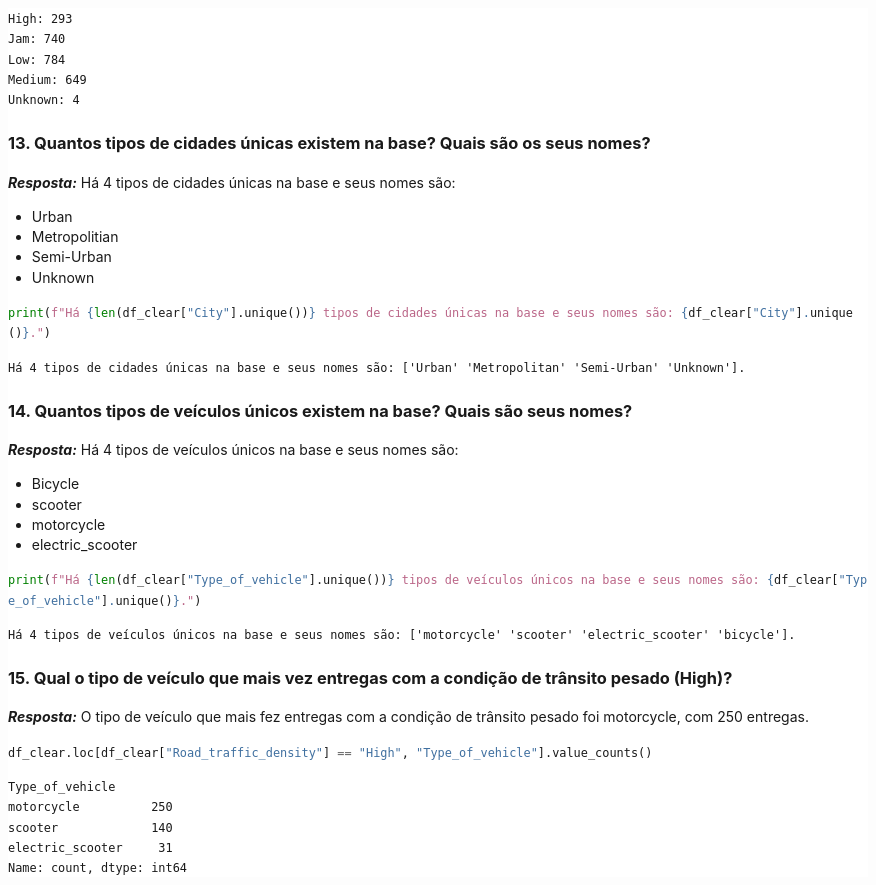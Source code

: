     High: 293
    Jam: 740
    Low: 784
    Medium: 649
    Unknown: 4
    

### 13. Quantos tipos de cidades únicas existem na base? Quais são os seus nomes?
***Resposta:*** Há 4 tipos de cidades únicas na base e seus nomes são: 
- Urban
- Metropolitian
- Semi-Urban
- Unknown


```python
print(f"Há {len(df_clear["City"].unique())} tipos de cidades únicas na base e seus nomes são: {df_clear["City"].unique()}.")
```

    Há 4 tipos de cidades únicas na base e seus nomes são: ['Urban' 'Metropolitan' 'Semi-Urban' 'Unknown'].
    

### 14. Quantos tipos de veículos únicos existem na base? Quais são seus nomes?
***Resposta:*** Há 4 tipos de veículos únicos na base e seus nomes são:
- Bicycle
- scooter
- motorcycle
- electric_scooter


```python
print(f"Há {len(df_clear["Type_of_vehicle"].unique())} tipos de veículos únicos na base e seus nomes são: {df_clear["Type_of_vehicle"].unique()}.")
```

    Há 4 tipos de veículos únicos na base e seus nomes são: ['motorcycle' 'scooter' 'electric_scooter' 'bicycle'].
    

### 15. Qual o tipo de veículo que mais vez entregas com a condição de trânsito pesado (High)?
***Resposta:*** O tipo de veículo que mais fez entregas com a condição de trânsito pesado foi motorcycle, com 250 entregas.


```python
df_clear.loc[df_clear["Road_traffic_density"] == "High", "Type_of_vehicle"].value_counts()
```




    Type_of_vehicle
    motorcycle          250
    scooter             140
    electric_scooter     31
    Name: count, dtype: int64
